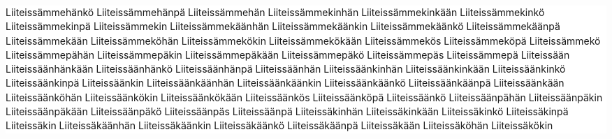 Liiteissämmehänkö
Liiteissämmehänpä
Liiteissämmehän
Liiteissämmekinhän
Liiteissämmekinkään
Liiteissämmekinkö
Liiteissämmekinpä
Liiteissämmekin
Liiteissämmekäänhän
Liiteissämmekäänkin
Liiteissämmekäänkö
Liiteissämmekäänpä
Liiteissämmekään
Liiteissämmeköhän
Liiteissämmekökin
Liiteissämmekökään
Liiteissämmekös
Liiteissämmeköpä
Liiteissämmekö
Liiteissämmepähän
Liiteissämmepäkin
Liiteissämmepäkään
Liiteissämmepäkö
Liiteissämmepäs
Liiteissämmepä
Liiteissään
Liiteissäänhänkään
Liiteissäänhänkö
Liiteissäänhänpä
Liiteissäänhän
Liiteissäänkinhän
Liiteissäänkinkään
Liiteissäänkinkö
Liiteissäänkinpä
Liiteissäänkin
Liiteissäänkäänhän
Liiteissäänkäänkin
Liiteissäänkäänkö
Liiteissäänkäänpä
Liiteissäänkään
Liiteissäänköhän
Liiteissäänkökin
Liiteissäänkökään
Liiteissäänkös
Liiteissäänköpä
Liiteissäänkö
Liiteissäänpähän
Liiteissäänpäkin
Liiteissäänpäkään
Liiteissäänpäkö
Liiteissäänpäs
Liiteissäänpä
Liiteissäkinhän
Liiteissäkinkään
Liiteissäkinkö
Liiteissäkinpä
Liiteissäkin
Liiteissäkäänhän
Liiteissäkäänkin
Liiteissäkäänkö
Liiteissäkäänpä
Liiteissäkään
Liiteissäköhän
Liiteissäkökin
